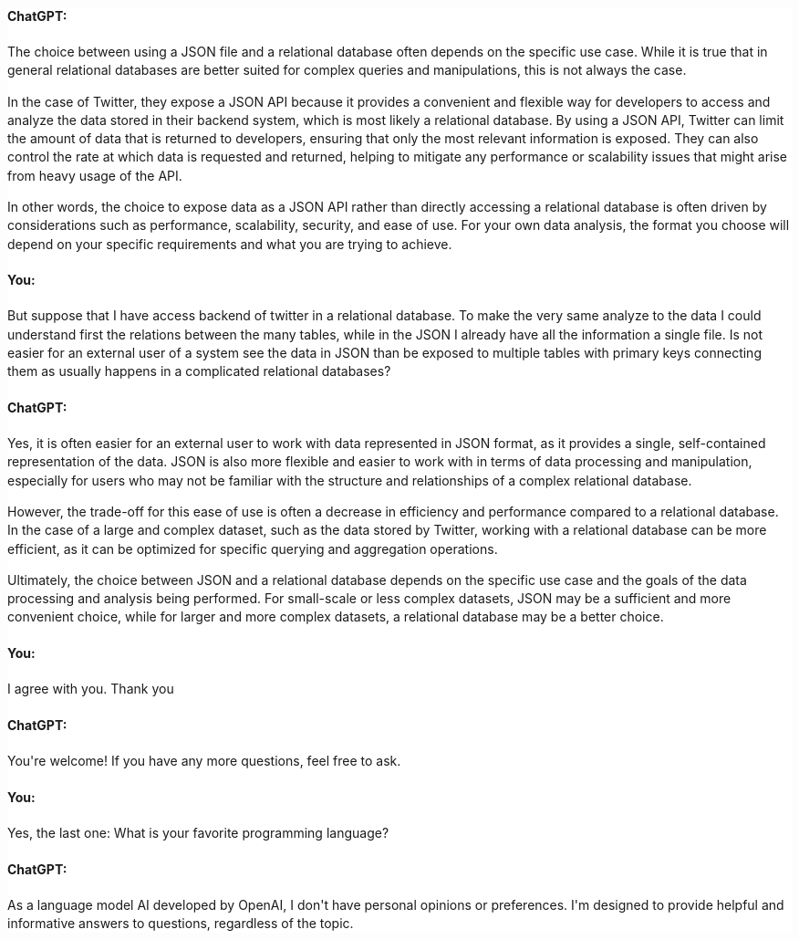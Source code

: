 #### ChatGPT:
The choice between using a JSON file and a relational database often depends on the specific use case. While it is true that in general relational databases are better suited for complex queries and manipulations, this is not always the case.

In the case of Twitter, they expose a JSON API because it provides a convenient and flexible way for developers to access and analyze the data stored in their backend system, which is most likely a relational database. By using a JSON API, Twitter can limit the amount of data that is returned to developers, ensuring that only the most relevant information is exposed. They can also control the rate at which data is requested and returned, helping to mitigate any performance or scalability issues that might arise from heavy usage of the API.

In other words, the choice to expose data as a JSON API rather than directly accessing a relational database is often driven by considerations such as performance, scalability, security, and ease of use. For your own data analysis, the format you choose will depend on your specific requirements and what you are trying to achieve.

#### You:
But suppose that I have access backend of twitter in a relational database. To make the very same analyze to the data I could understand first the relations between the many tables, while in the JSON I already have all the information a single file. Is not easier for an external user of a system see the data in JSON than be exposed to multiple tables with primary keys connecting them as usually happens in a complicated relational databases?

#### ChatGPT:
Yes, it is often easier for an external user to work with data represented in JSON format, as it provides a single, self-contained representation of the data. JSON is also more flexible and easier to work with in terms of data processing and manipulation, especially for users who may not be familiar with the structure and relationships of a complex relational database.

However, the trade-off for this ease of use is often a decrease in efficiency and performance compared to a relational database. In the case of a large and complex dataset, such as the data stored by Twitter, working with a relational database can be more efficient, as it can be optimized for specific querying and aggregation operations.

Ultimately, the choice between JSON and a relational database depends on the specific use case and the goals of the data processing and analysis being performed. For small-scale or less complex datasets, JSON may be a sufficient and more convenient choice, while for larger and more complex datasets, a relational database may be a better choice.

#### You:
I agree with you. Thank you

#### ChatGPT:
You're welcome! If you have any more questions, feel free to ask.

#### You:
Yes, the last one: What is your favorite programming language?

#### ChatGPT:
As a language model AI developed by OpenAI, I don't have personal opinions or preferences. I'm designed to provide helpful and informative answers to questions, regardless of the topic.
